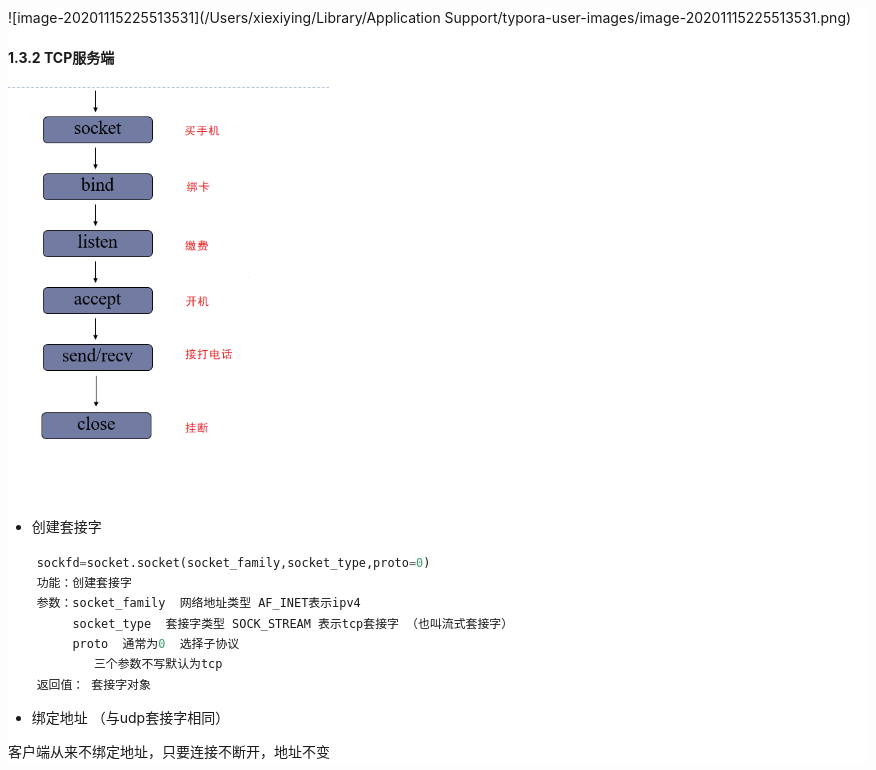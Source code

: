 

![image-20201115225513531](/Users/xiexiying/Library/Application Support/typora-user-images/image-20201115225513531.png)

#### 1.3.2 TCP服务端

<img src="./img/1_TCP_Server.png" style="zoom:67%;" />

- 创建套接字

```python
    sockfd=socket.socket(socket_family,socket_type,proto=0)
    功能：创建套接字
    参数：socket_family  网络地址类型 AF_INET表示ipv4
         socket_type  套接字类型 SOCK_STREAM 表示tcp套接字 （也叫流式套接字） 
         proto  通常为0  选择子协议
            三个参数不写默认为tcp
    返回值： 套接字对象
```

- 绑定地址 （与udp套接字相同）

客户端从来不绑定地址，只要连接不断开，地址不变
